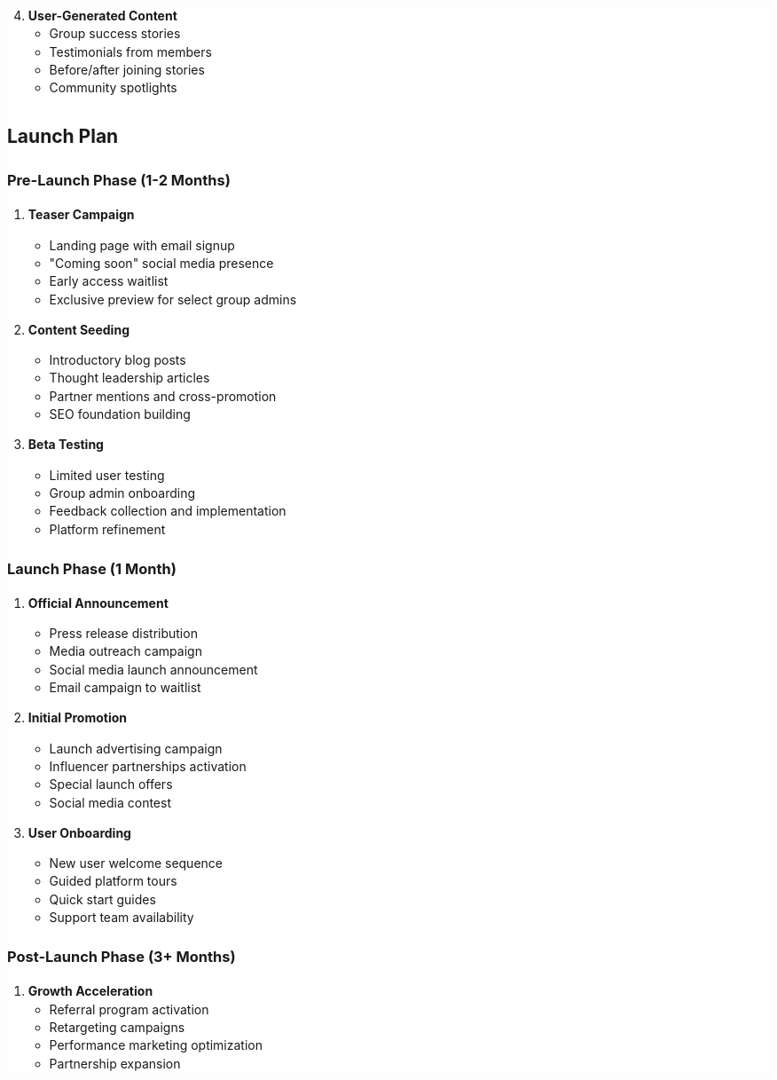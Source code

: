 4. **User-Generated Content**
   - Group success stories
   - Testimonials from members
   - Before/after joining stories
   - Community spotlights

## Launch Plan

### Pre-Launch Phase (1-2 Months)

1. **Teaser Campaign**
   - Landing page with email signup
   - "Coming soon" social media presence
   - Early access waitlist
   - Exclusive preview for select group admins

2. **Content Seeding**
   - Introductory blog posts
   - Thought leadership articles
   - Partner mentions and cross-promotion
   - SEO foundation building

3. **Beta Testing**
   - Limited user testing
   - Group admin onboarding
   - Feedback collection and implementation
   - Platform refinement

### Launch Phase (1 Month)

1. **Official Announcement**
   - Press release distribution
   - Media outreach campaign
   - Social media launch announcement
   - Email campaign to waitlist

2. **Initial Promotion**
   - Launch advertising campaign
   - Influencer partnerships activation
   - Special launch offers
   - Social media contest

3. **User Onboarding**
   - New user welcome sequence
   - Guided platform tours
   - Quick start guides
   - Support team availability

### Post-Launch Phase (3+ Months)

1. **Growth Acceleration**
   - Referral program activation
   - Retargeting campaigns
   - Performance marketing optimization
   - Partnership expansion
